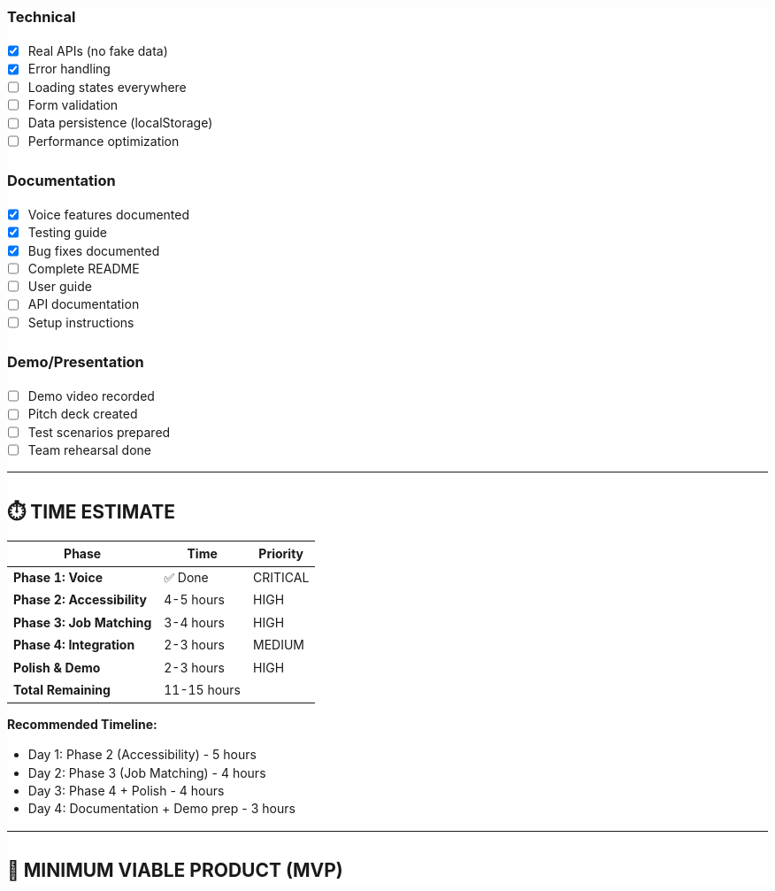 ### Technical
- [x] Real APIs (no fake data)
- [x] Error handling
- [ ] Loading states everywhere
- [ ] Form validation
- [ ] Data persistence (localStorage)
- [ ] Performance optimization

### Documentation
- [x] Voice features documented
- [x] Testing guide
- [x] Bug fixes documented
- [ ] Complete README
- [ ] User guide
- [ ] API documentation
- [ ] Setup instructions

### Demo/Presentation
- [ ] Demo video recorded
- [ ] Pitch deck created
- [ ] Test scenarios prepared
- [ ] Team rehearsal done

---

## ⏱️ **TIME ESTIMATE**

| Phase | Time | Priority |
|-------|------|----------|
| **Phase 1: Voice** | ✅ Done | CRITICAL |
| **Phase 2: Accessibility** | 4-5 hours | HIGH |
| **Phase 3: Job Matching** | 3-4 hours | HIGH |
| **Phase 4: Integration** | 2-3 hours | MEDIUM |
| **Polish & Demo** | 2-3 hours | HIGH |
| **Total Remaining** | 11-15 hours | |

**Recommended Timeline:**
- Day 1: Phase 2 (Accessibility) - 5 hours
- Day 2: Phase 3 (Job Matching) - 4 hours
- Day 3: Phase 4 + Polish - 4 hours
- Day 4: Documentation + Demo prep - 3 hours

---

## 🎯 **MINIMUM VIABLE PRODUCT (MVP)**
